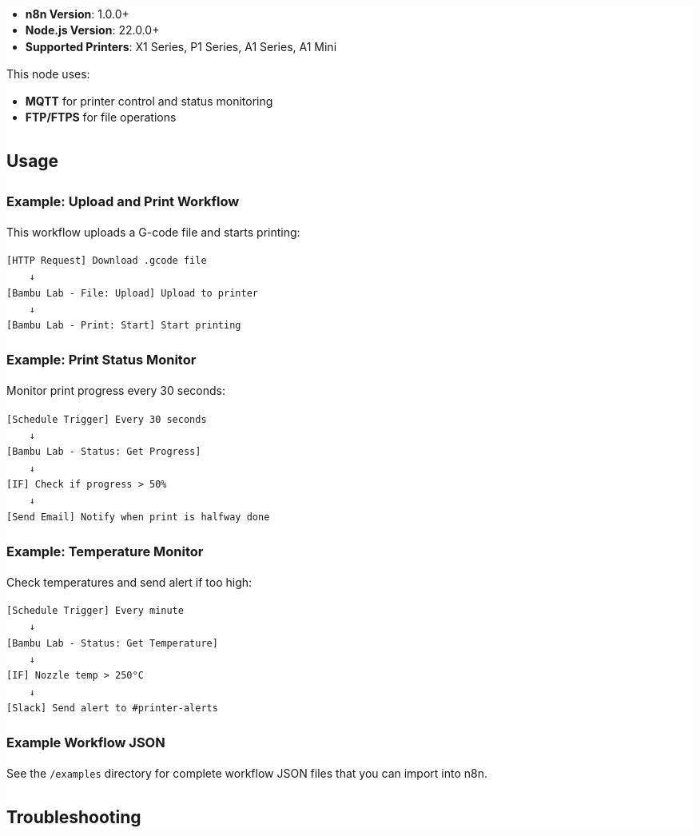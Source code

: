 - **n8n Version**: 1.0.0+
- **Node.js Version**: 22.0.0+
- **Supported Printers**: X1 Series, P1 Series, A1 Series, A1 Mini

This node uses:
- **MQTT** for printer control and status monitoring
- **FTP/FTPS** for file operations

## Usage

### Example: Upload and Print Workflow

This workflow uploads a G-code file and starts printing:

```
[HTTP Request] Download .gcode file
    ↓
[Bambu Lab - File: Upload] Upload to printer
    ↓
[Bambu Lab - Print: Start] Start printing
```

### Example: Print Status Monitor

Monitor print progress every 30 seconds:

```
[Schedule Trigger] Every 30 seconds
    ↓
[Bambu Lab - Status: Get Progress]
    ↓
[IF] Check if progress > 50%
    ↓
[Send Email] Notify when print is halfway done
```

### Example: Temperature Monitor

Check temperatures and send alert if too high:

```
[Schedule Trigger] Every minute
    ↓
[Bambu Lab - Status: Get Temperature]
    ↓
[IF] Nozzle temp > 250°C
    ↓
[Slack] Send alert to #printer-alerts
```

### Example Workflow JSON

See the `/examples` directory for complete workflow JSON files that you can import into n8n.

## Troubleshooting
